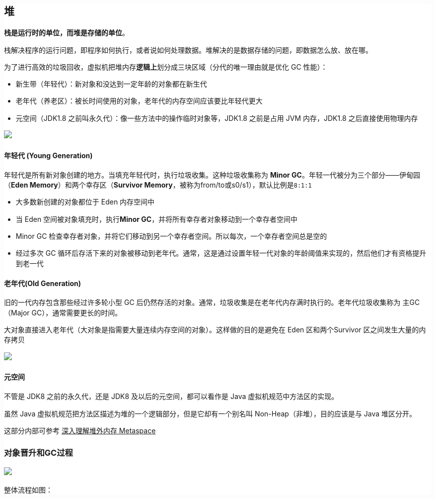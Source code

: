 ## 堆&#x20;

**栈是运行时的单位，而堆是存储的单位**。

栈解决程序的运行问题，即程序如何执行，或者说如何处理数据。堆解决的是数据存储的问题，即数据怎么放、放在哪。

为了进行高效的垃圾回收，虚拟机把堆内存**逻辑上**划分成三块区域（分代的唯一理由就是优化 GC 性能）：

*   新生带（年轻代）：新对象和没达到一定年龄的对象都在新生代

*   老年代（养老区）：被长时间使用的对象，老年代的内存空间应该要比年轻代更大

*   元空间（JDK1.8 之前叫永久代）：像一些方法中的操作临时对象等，JDK1.8 之前是占用 JVM 内存，JDK1.8 之后直接使用物理内存

![](https://tva1.sinaimg.cn/large/00831rSTly1gdbr7ek6pfj30ci0560t4.jpg)

#### 年轻代 (Young Generation)

年轻代是所有新对象创建的地方。当填充年轻代时，执行垃圾收集。这种垃圾收集称为 **Minor GC**。年轻一代被分为三个部分——伊甸园（**Eden Memory**）和两个幸存区（**Survivor Memory**，被称为from/to或s0/s1），默认比例是`8:1:1`

*   大多数新创建的对象都位于 Eden 内存空间中

*   当 Eden 空间被对象填充时，执行**Minor GC**，并将所有幸存者对象移动到一个幸存者空间中

*   Minor GC 检查幸存者对象，并将它们移动到另一个幸存者空间。所以每次，一个幸存者空间总是空的

*   经过多次 GC 循环后存活下来的对象被移动到老年代。通常，这是通过设置年轻一代对象的年龄阈值来实现的，然后他们才有资格提升到老一代

#### 老年代(Old Generation)

旧的一代内存包含那些经过许多轮小型 GC 后仍然存活的对象。通常，垃圾收集是在老年代内存满时执行的。老年代垃圾收集称为 主GC（Major GC），通常需要更长的时间。

大对象直接进入老年代（大对象是指需要大量连续内存空间的对象）。这样做的目的是避免在 Eden 区和两个Survivor 区之间发生大量的内存拷贝

![](https://tva1.sinaimg.cn/large/007S8ZIlly1gg06065oa9j31kw0u0q69.jpg)

#### 元空间

不管是 JDK8 之前的永久代，还是 JDK8 及以后的元空间，都可以看作是 Java 虚拟机规范中方法区的实现。

虽然 Java 虚拟机规范把方法区描述为堆的一个逻辑部分，但是它却有一个别名叫 Non-Heap（非堆），目的应该是与 Java 堆区分开。

这部分内部可参考 [深入理解堆外内存 Metaspace](<深入理解堆外内存 Metaspace/深入理解堆外内存 Metaspace.md> "深入理解堆外内存 Metaspace")

### 对象晋升和GC过程&#x20;

![](image/GCDemo_3MNptBcvTh.gif)

整体流程如图：
